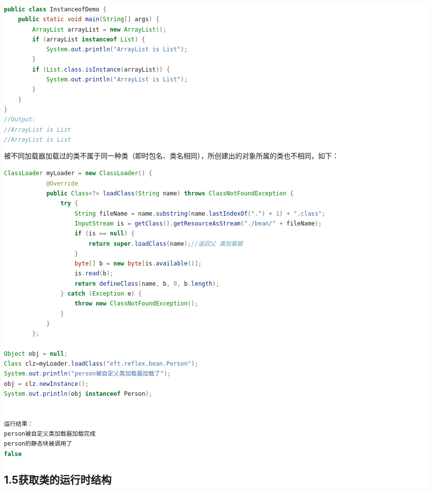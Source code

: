 ```java
public class InstanceofDemo {
    public static void main(String[] args) {
        ArrayList arrayList = new ArrayList();
        if (arrayList instanceof List) {
            System.out.println("ArrayList is List");
        }
        if (List.class.isInstance(arrayList)) {
            System.out.println("ArrayList is List");
        }
    }
}
//Output:
//ArrayList is List
//ArrayList is List
```

被不同加载器加载过的类不属于同一种类（即时包名、类名相同），所创建出的对象所属的类也不相同，如下：

```java
ClassLoader myLoader = new ClassLoader() {
            @Override
            public Class<?> loadClass(String name) throws ClassNotFoundException {
                try {
                    String fileName = name.substring(name.lastIndexOf(".") + 1) + ".class";
                    InputStream is = getClass().getResourceAsStream("./bean/" + fileName);
                    if (is == null) {
                        return super.loadClass(name);//返回父 类加载器
                    }
                    byte[] b = new byte[is.available()];
                    is.read(b);
                    return defineClass(name, b, 0, b.length);
                } catch (Exception e) {
                    throw new ClassNotFoundException();
                }
            }
        };

Object obj = null;
Class clz=myLoader.loadClass("eft.reflex.bean.Person");
System.out.println("person被自定义类加载器加载了");
obj = clz.newInstance();
System.out.println(obj instanceof Person);


运行结果：
person被自定义类加载器加载完成
person的静态块被调用了
false
```



## 1.5获取类的运行时结构
